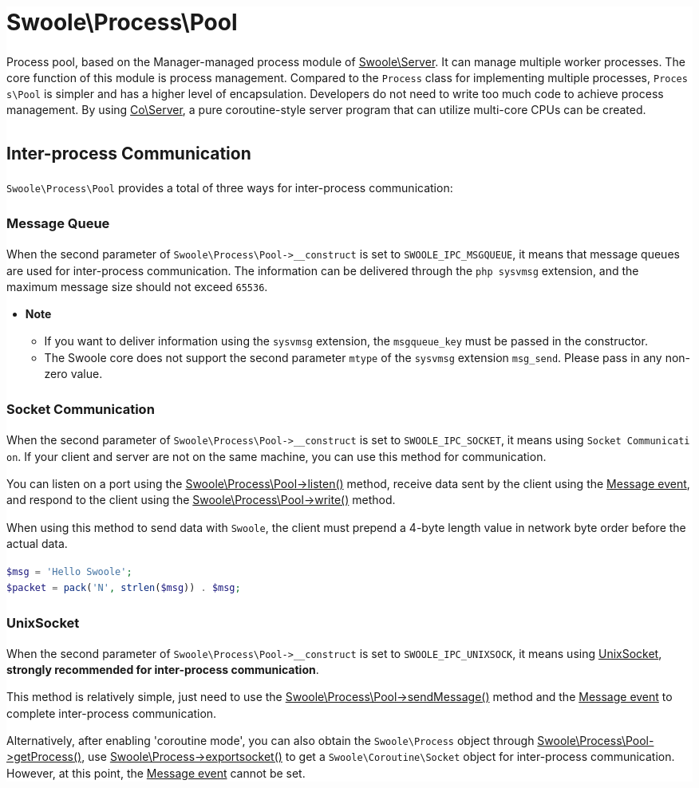 # Swoole\Process\Pool

Process pool, based on the Manager-managed process module of [Swoole\Server](/server/init). It can manage multiple worker processes. The core function of this module is process management. Compared to the `Process` class for implementing multiple processes, `Process\Pool` is simpler and has a higher level of encapsulation. Developers do not need to write too much code to achieve process management. By using [Co\Server](/coroutine/server?id=complete-example), a pure coroutine-style server program that can utilize multi-core CPUs can be created.
## Inter-process Communication

`Swoole\Process\Pool` provides a total of three ways for inter-process communication:
### Message Queue
When the second parameter of `Swoole\Process\Pool->__construct` is set to `SWOOLE_IPC_MSGQUEUE`, it means that message queues are used for inter-process communication. The information can be delivered through the `php sysvmsg` extension, and the maximum message size should not exceed `65536`.

* **Note**

  * If you want to deliver information using the `sysvmsg` extension, the `msgqueue_key` must be passed in the constructor.
  * The Swoole core does not support the second parameter `mtype` of the `sysvmsg` extension `msg_send`. Please pass in any non-zero value.
### Socket Communication
When the second parameter of `Swoole\Process\Pool->__construct` is set to `SWOOLE_IPC_SOCKET`, it means using `Socket Communication`. If your client and server are not on the same machine, you can use this method for communication.

You can listen on a port using the [Swoole\Process\Pool->listen()](/process/process_pool?id=listen) method, receive data sent by the client using the [Message event](/process/process_pool?id=on), and respond to the client using the [Swoole\Process\Pool->write()](/process/process_pool?id=write) method.

When using this method to send data with `Swoole`, the client must prepend a 4-byte length value in network byte order before the actual data.
```php
$msg = 'Hello Swoole';
$packet = pack('N', strlen($msg)) . $msg;
```
### UnixSocket
When the second parameter of `Swoole\Process\Pool->__construct` is set to `SWOOLE_IPC_UNIXSOCK`, it means using [UnixSocket](/learn?id=什么是IPC), **strongly recommended for inter-process communication**.

This method is relatively simple, just need to use the [Swoole\Process\Pool->sendMessage()](/process/process_pool?id=sendMessage) method and the [Message event](/process/process_pool?id=on) to complete inter-process communication.

Alternatively, after enabling 'coroutine mode', you can also obtain the `Swoole\Process` object through [Swoole\Process\Pool->getProcess()](/process/process_pool?id=getProcess), use [Swoole\Process->exportsocket()](/process/process?id=exportsocket) to get a `Swoole\Coroutine\Socket` object for inter-process communication. However, at this point, the [Message event](/process/process_pool?id=on) cannot be set.
